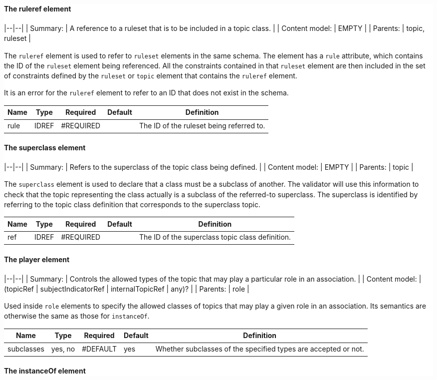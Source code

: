 #### The ruleref element ####

|--|--|
| Summary: | A reference to a ruleset that is to be included in a topic class. | 
| Content model: | EMPTY | 
| Parents: | topic, ruleset | 

The `ruleref` element is used to refer to `ruleset` elements in the same schema. The element has a
`rule` attribute, which contains the ID of the `ruleset` element being referenced. All the
constraints contained in that `ruleset` element are then included in the set of constraints defined
by the `ruleset` or `topic` element that contains the `ruleref` element.

It is an error for the `ruleref` element to refer to an ID that does not exist in the schema.

| Name | Type | Required | Default | Definition | 
|--|--|--|--|--|
| rule | IDREF | #REQUIRED |   | The ID of the ruleset being referred to. | 

#### The superclass element ####

|--|--|
| Summary: | Refers to the superclass of the topic class being defined. | 
| Content model: | EMPTY | 
| Parents: | topic | 

The `superclass` element is used to declare that a class must be a subclass of another. The
validator will use this information to check that the topic representing the class actually is a
subclass of the referred-to superclass. The superclass is identified by referring to the topic class
definition that corresponds to the superclass topic.

| Name | Type | Required | Default | Definition | 
|--|--|--|--|--|
| ref | IDREF | #REQUIRED |   | The ID of the superclass topic class definition. | 

#### The player element ####

|--|--|
| Summary: | Controls the allowed types of the topic that may play a particular role in an association. | 
| Content model: | (topicRef &#124; subjectIndicatorRef &#124; internalTopicRef &#124; any)?  | 
| Parents: | role | 

Used inside `role` elements to specify the allowed classes of topics that may play a given role in
an association. Its semantics are otherwise the same as those for `instanceOf`.

| Name | Type | Required | Default | Definition | 
|--|--|--|--|--|
| subclasses | yes, no | #DEFAULT | yes | Whether subclasses of the specified types are accepted or not. | 

#### The instanceOf element ####
